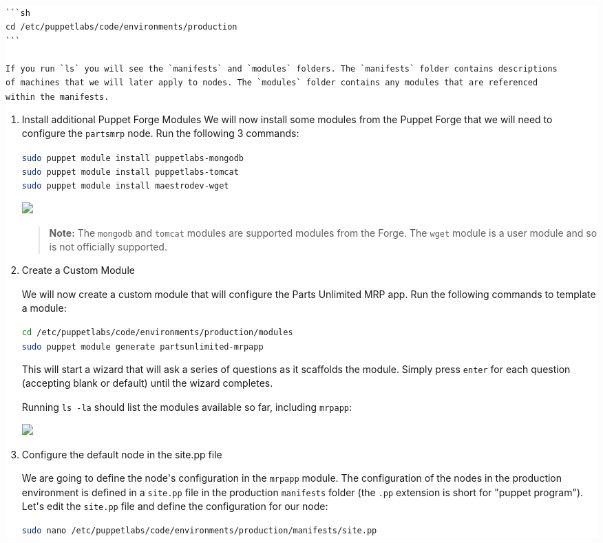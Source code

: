     ```sh
    cd /etc/puppetlabs/code/environments/production
    ```

    If you run `ls` you will see the `manifests` and `modules` folders. The `manifests` folder contains descriptions
    of machines that we will later apply to nodes. The `modules` folder contains any modules that are referenced
    within the manifests.

1. Install additional Puppet Forge Modules
    We will now install some modules from the Puppet Forge that we will need to configure the `partsmrp` node. Run
    the following 3 commands:

    ```sh
    sudo puppet module install puppetlabs-mongodb
    sudo puppet module install puppetlabs-tomcat
    sudo puppet module install maestrodev-wget
    ```

    ![](<media/14.jpg>)

    >**Note:** The `mongodb` and `tomcat` modules are supported modules from the Forge. The `wget` module is
    a user module and so is not officially supported.

1. Create a Custom Module

    We will now create a custom module that will configure the Parts Unlimited MRP app. Run the following commands
    to template a module:

    ```sh
    cd /etc/puppetlabs/code/environments/production/modules
    sudo puppet module generate partsunlimited-mrpapp
    ```

    This will start a wizard that will ask a series of questions as it scaffolds the module. Simply press `enter`
    for each question (accepting blank or default) until the wizard completes.

    Running `ls -la` should list the modules available so far, including `mrpapp`:

    ![](<media/15.jpg>)

1. Configure the default node in the site.pp file
    
    We are going to define the node's configuration in the `mrpapp` module. The configuration of the nodes in the
    production environment is defined in a `site.pp` file in the production `manifests` folder (the `.pp` extension
    is short for "puppet program"). Let's edit the `site.pp` file and define the configuration for our node:

    ```sh
    sudo nano /etc/puppetlabs/code/environments/production/manifests/site.pp
    ```
